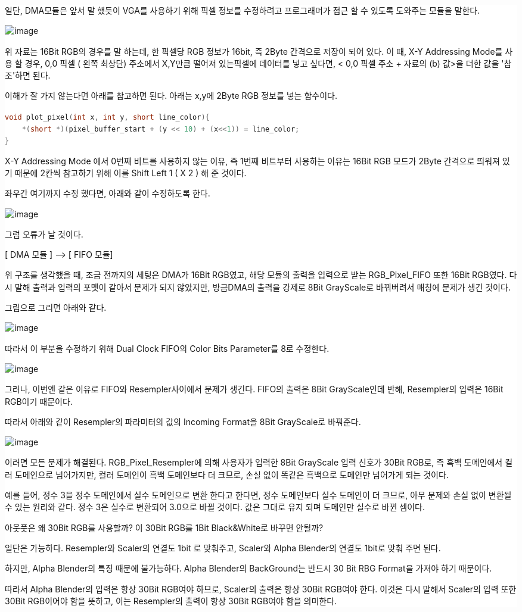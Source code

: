 일단, DMA모듈은 앞서 말 했듯이 VGA를 사용하기 위해 픽셀 정보를 수정하려고 프로그래머가 접근 할 수 있도록 도와주는 모듈을 말한다.

![image](https://user-images.githubusercontent.com/40852277/57196884-fd316e80-6f9b-11e9-8f40-0fed89e9e3ea.png)

위 자료는 16Bit RGB의 경우를 말 하는데, 한 픽셀당 RGB 정보가 16bit, 즉 2Byte 간격으로 저장이 되어 있다. 이 때, X-Y Addressing Mode를 사용 할 경우, 0,0 픽셀 ( 왼쪽 최상단) 주소에서 X,Y만큼 떨어져 있는픽셀에 데이터를 넣고 싶다면,  < 0,0 픽셀 주소 + 자료의 (b) 값>을 더한 값을 '참조'하면 된다.

이해가 잘 가지 않는다면 아래를 참고하면 된다. 아래는 x,y에 2Byte RGB 정보를 넣는 함수이다.

```C
void plot_pixel(int x, int y, short line_color){
    *(short *)(pixel_buffer_start + (y << 10) + (x<<1)) = line_color;
}
```

X-Y Addressing Mode 에서 0번째 비트를 사용하지 않는 이유, 즉 1번째 비트부터 사용하는 이유는 16Bit RGB 모드가 2Byte 간격으로 띄워져 있기 때문에 2칸씩 참고하기 위해 이를 Shift Left 1 ( X 2 ) 해 준 것이다.

좌우간 여기까지 수정 했다면, 아래와 같이 수정하도록 한다.

![image](https://user-images.githubusercontent.com/40852277/57196811-8a27f800-6f9b-11e9-93ca-0485b1f01d5f.png)

그럼 오류가 날 것이다.

[ DMA 모듈 ] --> [ FIFO 모듈]

위 구조를 생각했을 때, 조금 전까지의 세팅은 DMA가 16Bit RGB였고, 해당 모듈의 출력을 입력으로 받는 RGB_Pixel_FIFO 또한 16Bit RGB였다. 다시 말해 출력과 입력의 포멧이 같아서 문제가 되지 않았지만, 방금DMA의 출력을 강제로 8Bit GrayScale로 바꿔버려서 매칭에 문제가 생긴 것이다.

그림으로 그리면 아래와 같다.

![image](https://user-images.githubusercontent.com/40852277/57197178-f821ee80-6f9e-11e9-9aca-9c1095fa2f1d.png)

따라서 이 부분을 수정하기 위해 Dual Clock FIFO의 Color Bits Parameter를 8로 수정한다.

![image](https://user-images.githubusercontent.com/40852277/57197264-281dc180-6fa0-11e9-8fb5-8c9c19f28265.png)

그러나, 이번엔 같은 이유로 FIFO와 Resempler사이에서 문제가 생긴다. FIFO의 출력은 8Bit GrayScale인데 반해, Resempler의 입력은 16Bit RGB이기 때문이다.

따라서 아래와 같이 Resempler의 파라미터의 값의 Incoming Format을 8Bit GrayScale로 바꿔준다.

![image](https://user-images.githubusercontent.com/40852277/57197319-d88bc580-6fa0-11e9-9d24-5143ba4f041f.png)

이러면 모든 문제가 해결된다. RGB_Pixel_Resempler에 의해 사용자가 입력한 8Bit GrayScale 입력 신호가 30Bit RGB로, 즉 흑백 도메인에서 컬러 도메인으로 넘어가지만, 컬러 도메인이 흑백 도메인보다 더 크므로, 손실 없이 똑같은 흑백으로 도메인만 넘어가게 되는 것이다.

예를 들어, 정수 3을 정수 도메인에서 실수 도메인으로 변환 한다고 한다면, 정수 도메인보다 실수 도메인이 더 크므로, 아무 문제와 손실 없이 변환될 수 있는 원리와 같다. 정수 3은 실수로 변환되어 3.0으로 바뀔 것이다. 값은 그대로 유지 되며 도메인만 실수로 바뀐 셈이다.

아웃풋은 왜 30Bit RGB를 사용할까? 이 30Bit RGB를 1Bit Black&White로 바꾸면 안될까?

일단은 가능하다. Resempler와 Scaler의 연결도 1bit 로 맞춰주고, Scaler와 Alpha Blender의 연결도 1bit로 맞춰 주면 된다.

하지만, Alpha Blender의 특징 때문에 불가능하다. Alpha Blender의 BackGround는 반드시 30 Bit RBG Format을 가져야 하기 때문이다.

따라서 Alpha Blender의 입력은 항상 30Bit RGB여야 하므로, Scaler의 출력은 항상 30Bit RGB여야 한다. 이것은 다시 말해서 Scaler의 입력 또한 30Bit RGB이어야 함을 뜻하고, 이는 Resempler의 출력이 항상 30Bit RGB여야 함을 의미한다.

